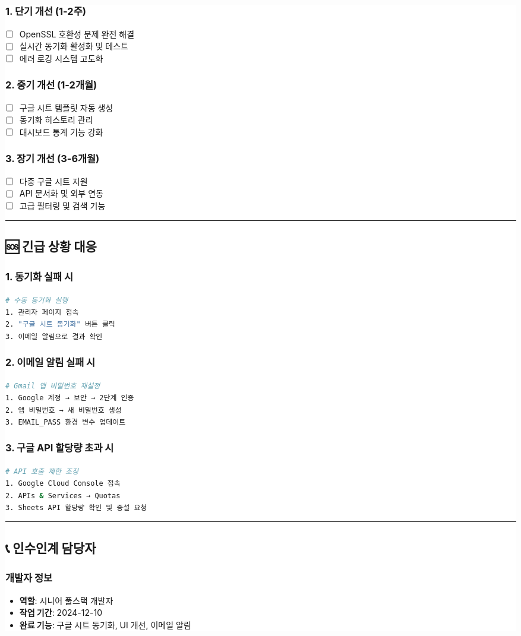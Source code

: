 ### **1. 단기 개선 (1-2주)**
- [ ] OpenSSL 호환성 문제 완전 해결
- [ ] 실시간 동기화 활성화 및 테스트
- [ ] 에러 로깅 시스템 고도화

### **2. 중기 개선 (1-2개월)** 
- [ ] 구글 시트 템플릿 자동 생성
- [ ] 동기화 히스토리 관리
- [ ] 대시보드 통계 기능 강화

### **3. 장기 개선 (3-6개월)**
- [ ] 다중 구글 시트 지원
- [ ] API 문서화 및 외부 연동
- [ ] 고급 필터링 및 검색 기능

---

## 🆘 긴급 상황 대응

### **1. 동기화 실패 시**
```bash
# 수동 동기화 실행
1. 관리자 페이지 접속
2. "구글 시트 동기화" 버튼 클릭
3. 이메일 알림으로 결과 확인
```

### **2. 이메일 알림 실패 시**
```bash
# Gmail 앱 비밀번호 재설정
1. Google 계정 → 보안 → 2단계 인증
2. 앱 비밀번호 → 새 비밀번호 생성
3. EMAIL_PASS 환경 변수 업데이트
```

### **3. 구글 API 할당량 초과 시**
```bash
# API 호출 제한 조정
1. Google Cloud Console 접속
2. APIs & Services → Quotas
3. Sheets API 할당량 확인 및 증설 요청
```

---

## 📞 인수인계 담당자

### **개발자 정보**
- **역할**: 시니어 풀스택 개발자
- **작업 기간**: 2024-12-10
- **완료 기능**: 구글 시트 동기화, UI 개선, 이메일 알림
